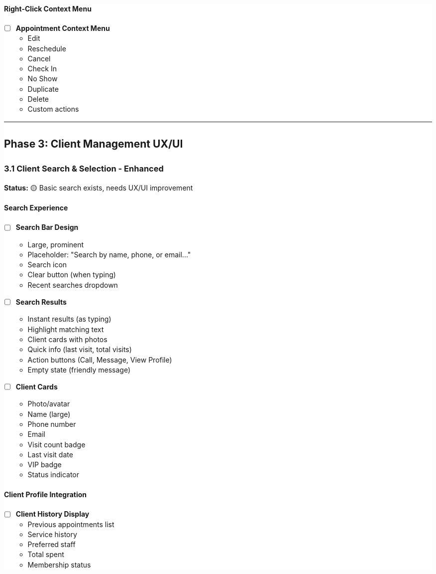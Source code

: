 #### Right-Click Context Menu
- [ ] **Appointment Context Menu**
  - Edit
  - Reschedule
  - Cancel
  - Check In
  - No Show
  - Duplicate
  - Delete
  - Custom actions

---

## Phase 3: Client Management UX/UI

### 3.1 Client Search & Selection - Enhanced
**Status:** 🟡 Basic search exists, needs UX/UI improvement

#### Search Experience
- [ ] **Search Bar Design**
  - Large, prominent
  - Placeholder: "Search by name, phone, or email..."
  - Search icon
  - Clear button (when typing)
  - Recent searches dropdown
  
- [ ] **Search Results**
  - Instant results (as typing)
  - Highlight matching text
  - Client cards with photos
  - Quick info (last visit, total visits)
  - Action buttons (Call, Message, View Profile)
  - Empty state (friendly message)
  
- [ ] **Client Cards**
  - Photo/avatar
  - Name (large)
  - Phone number
  - Email
  - Visit count badge
  - Last visit date
  - VIP badge
  - Status indicator

#### Client Profile Integration
- [ ] **Client History Display**
  - Previous appointments list
  - Service history
  - Preferred staff
  - Total spent
  - Membership status
  